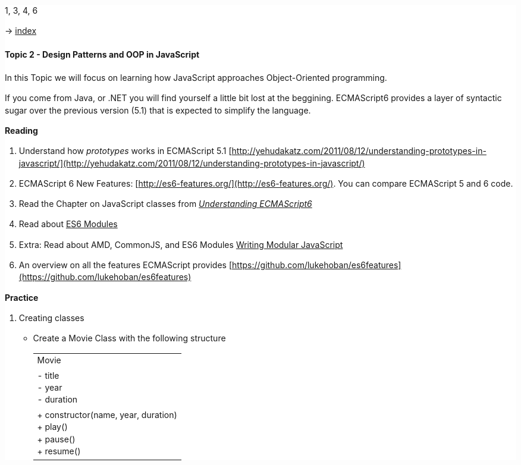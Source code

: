 1, 3, 4, 6

→ [index](#index)

<h4 id="topic2">Topic 2 - Design Patterns and OOP in JavaScript</h4>

In this Topic we will focus on learning how JavaScript approaches Object-Oriented programming.

If you come from Java, or .NET you will find yourself a little bit lost at the beggining.
ECMAScript6 provides a layer of syntactic sugar over the previous version (5.1) that is expected to simplify the language.

**Reading**

1. Understand how *prototypes* works in ECMAScript 5.1 [http://yehudakatz.com/2011/08/12/understanding-prototypes-in-javascript/](http://yehudakatz.com/2011/08/12/understanding-prototypes-in-javascript/)

2. ECMAScript 6 New Features: [http://es6-features.org/](http://es6-features.org/). You can compare ECMAScript 5 and 6 code.

3. Read the Chapter on JavaScript classes from [*Understanding ECMAScript6*](https://leanpub.com/understandinges6/read#leanpub-auto-classes)

4. Read about [ES6 Modules](https://ponyfoo.com/articles/es6-modules-in-depth)

5. Extra: Read about AMD, CommonJS, and ES6 Modules [Writing Modular JavaScript](https://addyosmani.com/blog/writing-modular-javascript/)

6. An overview on all the features ECMAScript provides [https://github.com/lukehoban/es6features](https://github.com/lukehoban/es6features)

**Practice**

1.  Creating classes

    *   Create a Movie Class with the following structure

        <table>
            <tr>
                <td>Movie</td>
            </tr>
            <tr>
                <td>
                    - title <br />
                    - year <br />
                    - duration
                </td>
            </tr>
            <tr>
                <td>
                    + constructor(name, year, duration) <br />
                    + play() <br />
                    + pause()<br />
                    + resume()
                </td>
            </tr>
        </table>
